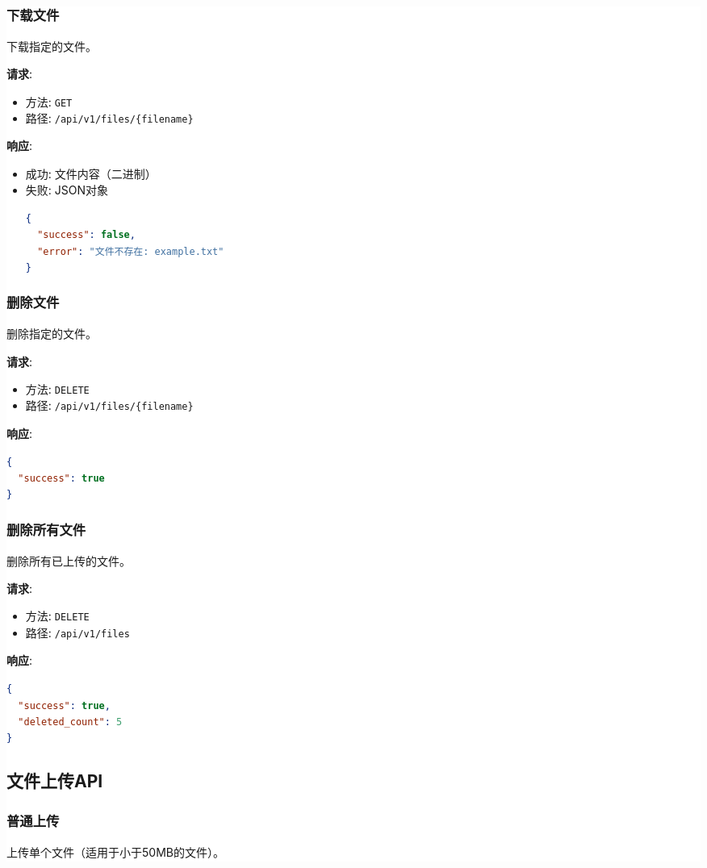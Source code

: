 ### 下载文件

下载指定的文件。

**请求**:
- 方法: `GET`
- 路径: `/api/v1/files/{filename}`

**响应**:
- 成功: 文件内容（二进制）
- 失败: JSON对象
  ```json
  {
    "success": false,
    "error": "文件不存在: example.txt"
  }
  ```

### 删除文件

删除指定的文件。

**请求**:
- 方法: `DELETE`
- 路径: `/api/v1/files/{filename}`

**响应**:
```json
{
  "success": true
}
```

### 删除所有文件

删除所有已上传的文件。

**请求**:
- 方法: `DELETE`
- 路径: `/api/v1/files`

**响应**:
```json
{
  "success": true,
  "deleted_count": 5
}
```

## 文件上传API

### 普通上传

上传单个文件（适用于小于50MB的文件）。
